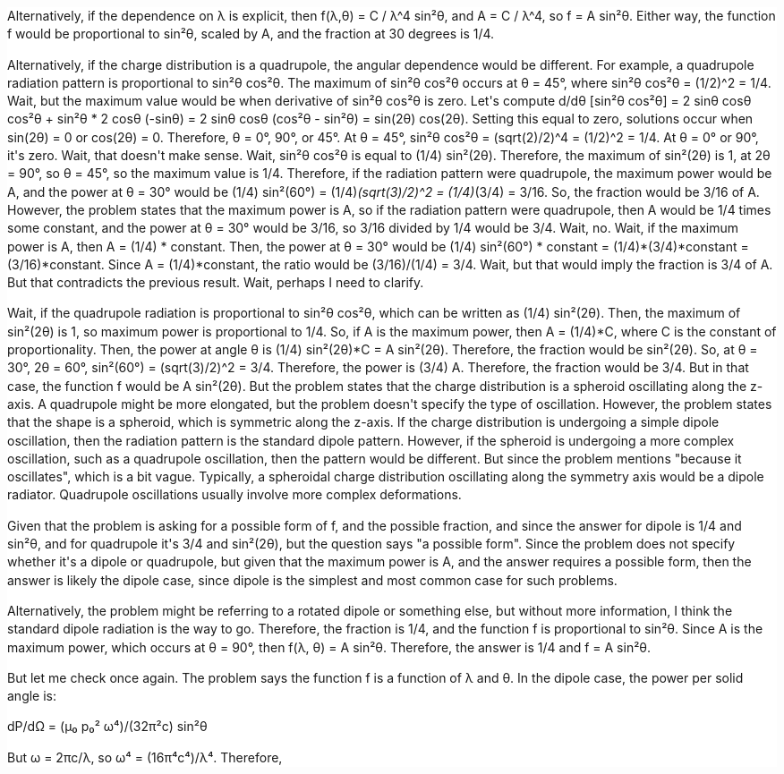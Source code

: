 Alternatively, if the dependence on λ is explicit, then f(λ,θ) = C / λ^4 sin²θ, and A = C / λ^4, so f = A sin²θ. Either way, the function f would be proportional to sin²θ, scaled by A, and the fraction at 30 degrees is 1/4.

Alternatively, if the charge distribution is a quadrupole, the angular dependence would be different. For example, a quadrupole radiation pattern is proportional to sin²θ cos²θ. The maximum of sin²θ cos²θ occurs at θ = 45°, where sin²θ cos²θ = (1/2)^2 = 1/4. Wait, but the maximum value would be when derivative of sin²θ cos²θ is zero. Let's compute d/dθ [sin²θ cos²θ] = 2 sinθ cosθ cos²θ + sin²θ * 2 cosθ (-sinθ) = 2 sinθ cosθ (cos²θ - sin²θ) = sin(2θ) cos(2θ). Setting this equal to zero, solutions occur when sin(2θ) = 0 or cos(2θ) = 0. Therefore, θ = 0°, 90°, or 45°. At θ = 45°, sin²θ cos²θ = (sqrt(2)/2)^4 = (1/2)^2 = 1/4. At θ = 0° or 90°, it's zero. Wait, that doesn't make sense. Wait, sin²θ cos²θ is equal to (1/4) sin²(2θ). Therefore, the maximum of sin²(2θ) is 1, at 2θ = 90°, so θ = 45°, so the maximum value is 1/4. Therefore, if the radiation pattern were quadrupole, the maximum power would be A, and the power at θ = 30° would be (1/4) sin²(60°) = (1/4)*(sqrt(3)/2)^2 = (1/4)*(3/4) = 3/16. So, the fraction would be 3/16 of A. However, the problem states that the maximum power is A, so if the radiation pattern were quadrupole, then A would be 1/4 times some constant, and the power at θ = 30° would be 3/16, so 3/16 divided by 1/4 would be 3/4. Wait, no. Wait, if the maximum power is A, then A = (1/4) * constant. Then, the power at θ = 30° would be (1/4) sin²(60°) * constant = (1/4)*(3/4)*constant = (3/16)*constant. Since A = (1/4)*constant, the ratio would be (3/16)/(1/4) = 3/4. Wait, but that would imply the fraction is 3/4 of A. But that contradicts the previous result. Wait, perhaps I need to clarify.

Wait, if the quadrupole radiation is proportional to sin²θ cos²θ, which can be written as (1/4) sin²(2θ). Then, the maximum of sin²(2θ) is 1, so maximum power is proportional to 1/4. So, if A is the maximum power, then A = (1/4)*C, where C is the constant of proportionality. Then, the power at angle θ is (1/4) sin²(2θ)*C = A sin²(2θ). Therefore, the fraction would be sin²(2θ). So, at θ = 30°, 2θ = 60°, sin²(60°) = (sqrt(3)/2)^2 = 3/4. Therefore, the power is (3/4) A. Therefore, the fraction would be 3/4. But in that case, the function f would be A sin²(2θ). But the problem states that the charge distribution is a spheroid oscillating along the z-axis. A quadrupole might be more elongated, but the problem doesn't specify the type of oscillation. However, the problem states that the shape is a spheroid, which is symmetric along the z-axis. If the charge distribution is undergoing a simple dipole oscillation, then the radiation pattern is the standard dipole pattern. However, if the spheroid is undergoing a more complex oscillation, such as a quadrupole oscillation, then the pattern would be different. But since the problem mentions "because it oscillates", which is a bit vague. Typically, a spheroidal charge distribution oscillating along the symmetry axis would be a dipole radiator. Quadrupole oscillations usually involve more complex deformations. 

Given that the problem is asking for a possible form of f, and the possible fraction, and since the answer for dipole is 1/4 and sin²θ, and for quadrupole it's 3/4 and sin²(2θ), but the question says "a possible form". Since the problem does not specify whether it's a dipole or quadrupole, but given that the maximum power is A, and the answer requires a possible form, then the answer is likely the dipole case, since dipole is the simplest and most common case for such problems.

Alternatively, the problem might be referring to a rotated dipole or something else, but without more information, I think the standard dipole radiation is the way to go. Therefore, the fraction is 1/4, and the function f is proportional to sin²θ. Since A is the maximum power, which occurs at θ = 90°, then f(λ, θ) = A sin²θ. Therefore, the answer is 1/4 and f = A sin²θ.

But let me check once again. The problem says the function f is a function of λ and θ. In the dipole case, the power per solid angle is:

dP/dΩ = (μ₀ p₀² ω⁴)/(32π²c) sin²θ

But ω = 2πc/λ, so ω⁴ = (16π⁴c⁴)/λ⁴. Therefore,
